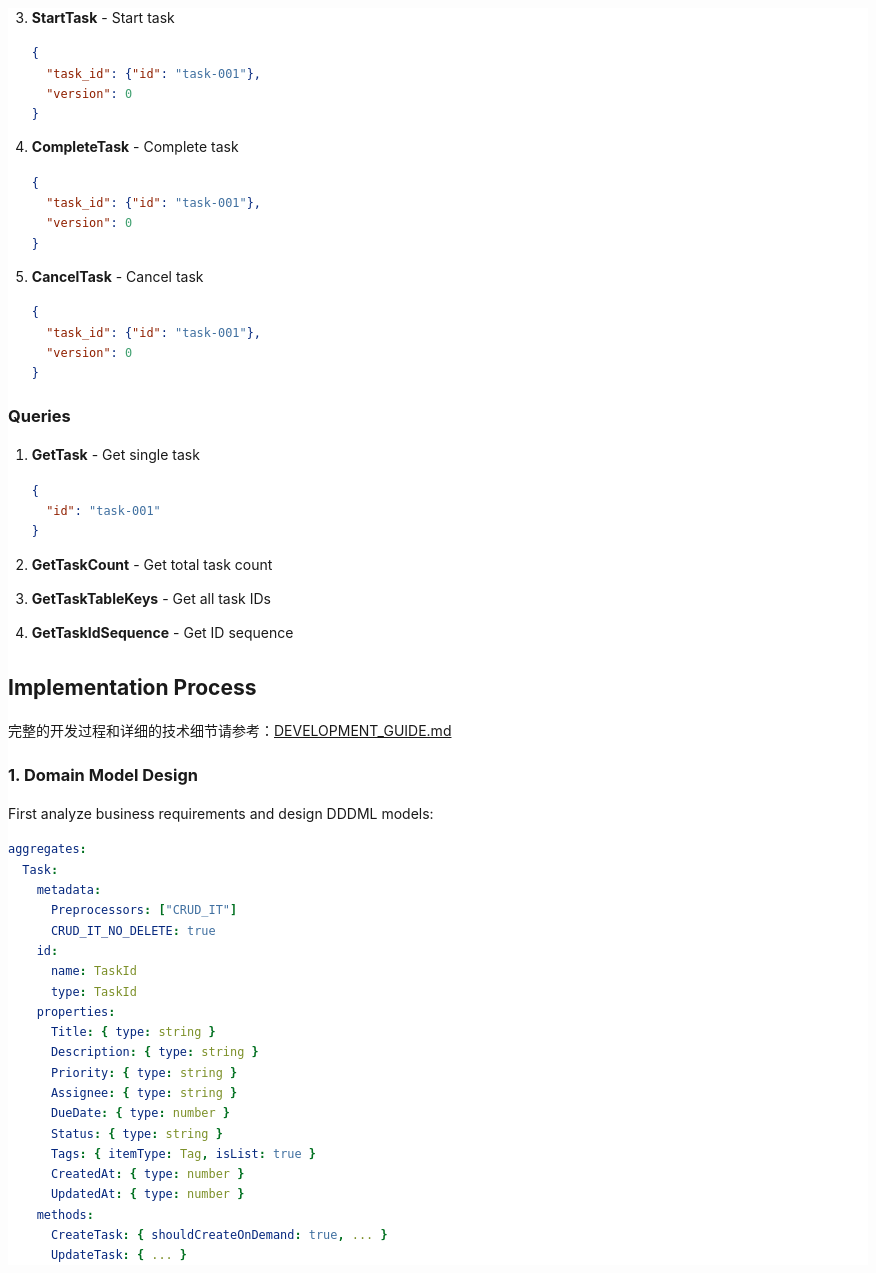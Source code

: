 3. **StartTask** - Start task
   ```json
   {
     "task_id": {"id": "task-001"},
     "version": 0
   }
   ```

4. **CompleteTask** - Complete task
   ```json
   {
     "task_id": {"id": "task-001"},
     "version": 0
   }
   ```

5. **CancelTask** - Cancel task
   ```json
   {
     "task_id": {"id": "task-001"},
     "version": 0
   }
   ```

### Queries

1. **GetTask** - Get single task
   ```json
   {
     "id": "task-001"
   }
   ```

2. **GetTaskCount** - Get total task count
3. **GetTaskTableKeys** - Get all task IDs
4. **GetTaskIdSequence** - Get ID sequence

## Implementation Process

完整的开发过程和详细的技术细节请参考：[DEVELOPMENT_GUIDE.md](DEVELOPMENT_GUIDE.md)

### 1. Domain Model Design

First analyze business requirements and design DDDML models:

```yaml
aggregates:
  Task:
    metadata:
      Preprocessors: ["CRUD_IT"]
      CRUD_IT_NO_DELETE: true
    id:
      name: TaskId
      type: TaskId
    properties:
      Title: { type: string }
      Description: { type: string }
      Priority: { type: string }
      Assignee: { type: string }
      DueDate: { type: number }
      Status: { type: string }
      Tags: { itemType: Tag, isList: true }
      CreatedAt: { type: number }
      UpdatedAt: { type: number }
    methods:
      CreateTask: { shouldCreateOnDemand: true, ... }
      UpdateTask: { ... }
```